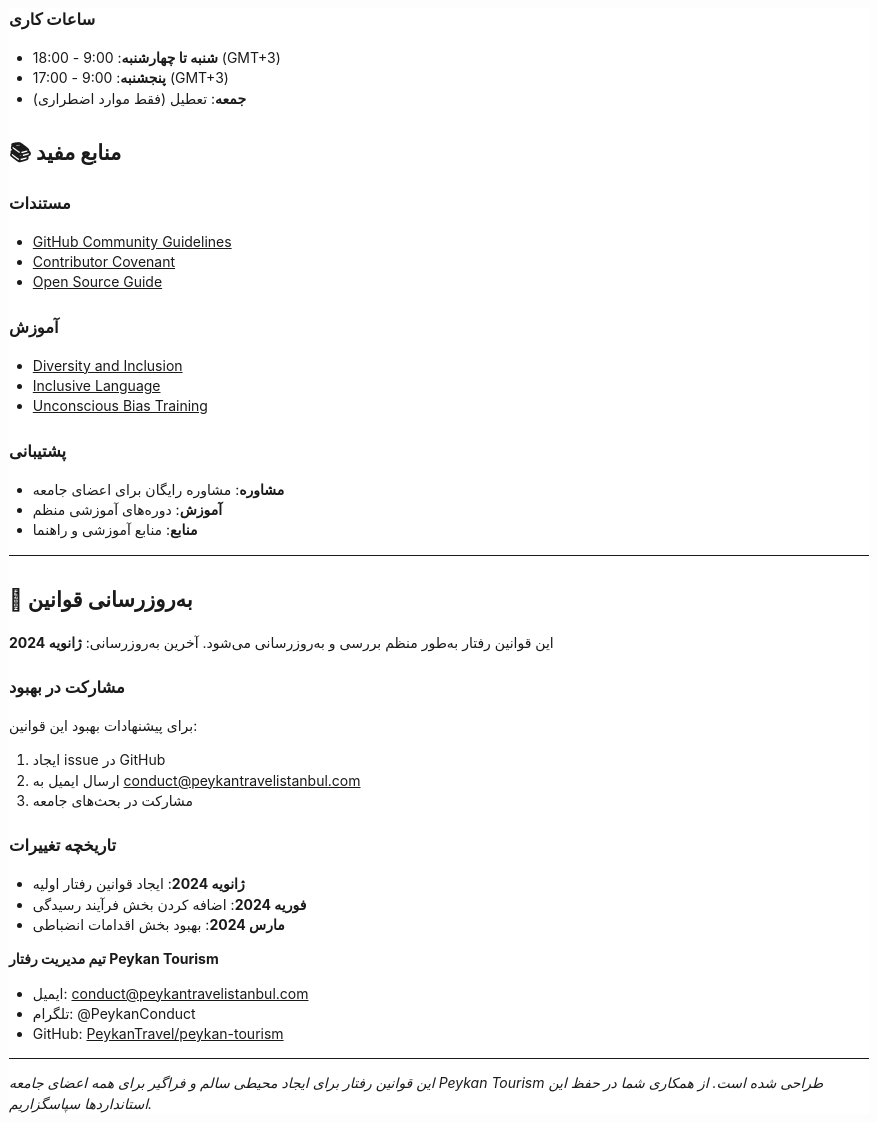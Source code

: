 ### ساعات کاری
- **شنبه تا چهارشنبه**: 9:00 - 18:00 (GMT+3)
- **پنجشنبه**: 9:00 - 17:00 (GMT+3)
- **جمعه**: تعطیل (فقط موارد اضطراری)

## 📚 منابع مفید

### مستندات
- [GitHub Community Guidelines](https://docs.github.com/en/github/site-policy/github-community-guidelines)
- [Contributor Covenant](https://www.contributor-covenant.org/)
- [Open Source Guide](https://opensource.guide/)

### آموزش
- [Diversity and Inclusion](https://diversity.github.com/)
- [Inclusive Language](https://inclusivelanguage.com/)
- [Unconscious Bias Training](https://biasinterrupters.org/)

### پشتیبانی
- **مشاوره**: مشاوره رایگان برای اعضای جامعه
- **آموزش**: دوره‌های آموزشی منظم
- **منابع**: منابع آموزشی و راهنما

---

## 🔄 به‌روزرسانی قوانین

این قوانین رفتار به‌طور منظم بررسی و به‌روزرسانی می‌شود. آخرین به‌روزرسانی: **ژانویه 2024**

### مشارکت در بهبود
برای پیشنهادات بهبود این قوانین:
1. ایجاد issue در GitHub
2. ارسال ایمیل به conduct@peykantravelistanbul.com
3. مشارکت در بحث‌های جامعه

### تاریخچه تغییرات
- **ژانویه 2024**: ایجاد قوانین رفتار اولیه
- **فوریه 2024**: اضافه کردن بخش فرآیند رسیدگی
- **مارس 2024**: بهبود بخش اقدامات انضباطی

**تیم مدیریت رفتار Peykan Tourism**
- ایمیل: conduct@peykantravelistanbul.com
- تلگرام: @PeykanConduct
- GitHub: [PeykanTravel/peykan-tourism](https://github.com/PeykanTravel/peykan-tourism)

---

*این قوانین رفتار برای ایجاد محیطی سالم و فراگیر برای همه اعضای جامعه Peykan Tourism طراحی شده است. از همکاری شما در حفظ این استانداردها سپاسگزاریم.* 